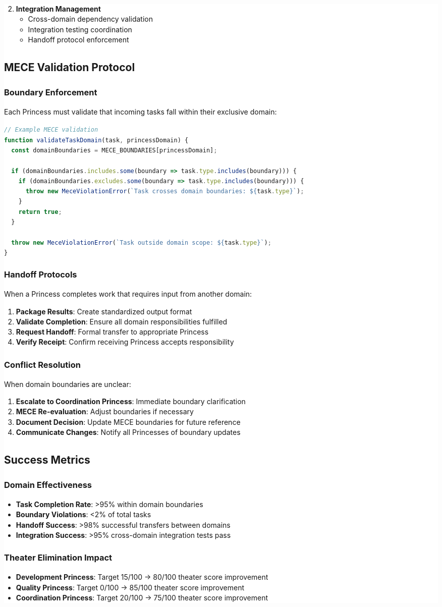 2. **Integration Management**
   - Cross-domain dependency validation
   - Integration testing coordination
   - Handoff protocol enforcement

## MECE Validation Protocol

### Boundary Enforcement
Each Princess must validate that incoming tasks fall within their exclusive domain:

```javascript
// Example MECE validation
function validateTaskDomain(task, princessDomain) {
  const domainBoundaries = MECE_BOUNDARIES[princessDomain];

  if (domainBoundaries.includes.some(boundary => task.type.includes(boundary))) {
    if (domainBoundaries.excludes.some(boundary => task.type.includes(boundary))) {
      throw new MeceViolationError(`Task crosses domain boundaries: ${task.type}`);
    }
    return true;
  }

  throw new MeceViolationError(`Task outside domain scope: ${task.type}`);
}
```

### Handoff Protocols
When a Princess completes work that requires input from another domain:

1. **Package Results**: Create standardized output format
2. **Validate Completion**: Ensure all domain responsibilities fulfilled
3. **Request Handoff**: Formal transfer to appropriate Princess
4. **Verify Receipt**: Confirm receiving Princess accepts responsibility

### Conflict Resolution
When domain boundaries are unclear:

1. **Escalate to Coordination Princess**: Immediate boundary clarification
2. **MECE Re-evaluation**: Adjust boundaries if necessary
3. **Document Decision**: Update MECE boundaries for future reference
4. **Communicate Changes**: Notify all Princesses of boundary updates

## Success Metrics

### Domain Effectiveness
- **Task Completion Rate**: >95% within domain boundaries
- **Boundary Violations**: <2% of total tasks
- **Handoff Success**: >98% successful transfers between domains
- **Integration Success**: >95% cross-domain integration tests pass

### Theater Elimination Impact
- **Development Princess**: Target 15/100 → 80/100 theater score improvement
- **Quality Princess**: Target 0/100 → 85/100 theater score improvement
- **Coordination Princess**: Target 20/100 → 75/100 theater score improvement
